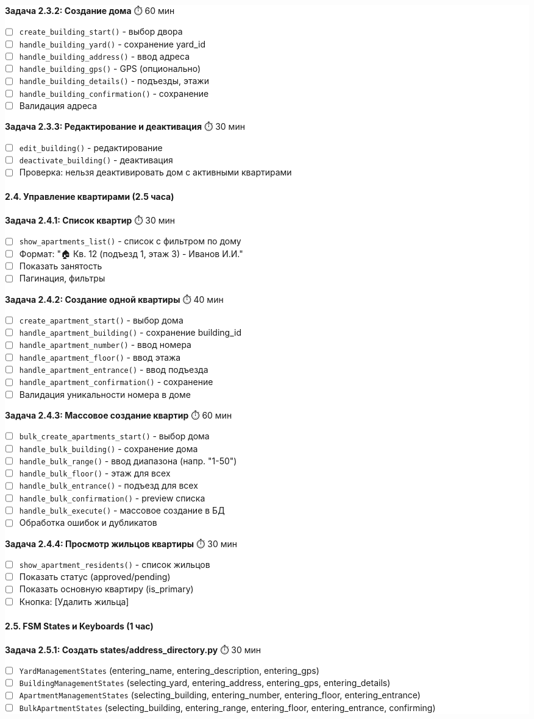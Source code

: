 **Задача 2.3.2: Создание дома** ⏱️ 60 мин
- [ ] `create_building_start()` - выбор двора
- [ ] `handle_building_yard()` - сохранение yard_id
- [ ] `handle_building_address()` - ввод адреса
- [ ] `handle_building_gps()` - GPS (опционально)
- [ ] `handle_building_details()` - подъезды, этажи
- [ ] `handle_building_confirmation()` - сохранение
- [ ] Валидация адреса

**Задача 2.3.3: Редактирование и деактивация** ⏱️ 30 мин
- [ ] `edit_building()` - редактирование
- [ ] `deactivate_building()` - деактивация
- [ ] Проверка: нельзя деактивировать дом с активными квартирами

#### 2.4. Управление квартирами (2.5 часа)

**Задача 2.4.1: Список квартир** ⏱️ 30 мин
- [ ] `show_apartments_list()` - список с фильтром по дому
- [ ] Формат: "🏠 Кв. 12 (подъезд 1, этаж 3) - Иванов И.И."
- [ ] Показать занятость
- [ ] Пагинация, фильтры

**Задача 2.4.2: Создание одной квартиры** ⏱️ 40 мин
- [ ] `create_apartment_start()` - выбор дома
- [ ] `handle_apartment_building()` - сохранение building_id
- [ ] `handle_apartment_number()` - ввод номера
- [ ] `handle_apartment_floor()` - ввод этажа
- [ ] `handle_apartment_entrance()` - ввод подъезда
- [ ] `handle_apartment_confirmation()` - сохранение
- [ ] Валидация уникальности номера в доме

**Задача 2.4.3: Массовое создание квартир** ⏱️ 60 мин
- [ ] `bulk_create_apartments_start()` - выбор дома
- [ ] `handle_bulk_building()` - сохранение дома
- [ ] `handle_bulk_range()` - ввод диапазона (напр. "1-50")
- [ ] `handle_bulk_floor()` - этаж для всех
- [ ] `handle_bulk_entrance()` - подъезд для всех
- [ ] `handle_bulk_confirmation()` - preview списка
- [ ] `handle_bulk_execute()` - массовое создание в БД
- [ ] Обработка ошибок и дубликатов

**Задача 2.4.4: Просмотр жильцов квартиры** ⏱️ 30 мин
- [ ] `show_apartment_residents()` - список жильцов
- [ ] Показать статус (approved/pending)
- [ ] Показать основную квартиру (is_primary)
- [ ] Кнопка: [Удалить жильца]

#### 2.5. FSM States и Keyboards (1 час)

**Задача 2.5.1: Создать states/address_directory.py** ⏱️ 30 мин
- [ ] `YardManagementStates` (entering_name, entering_description, entering_gps)
- [ ] `BuildingManagementStates` (selecting_yard, entering_address, entering_gps, entering_details)
- [ ] `ApartmentManagementStates` (selecting_building, entering_number, entering_floor, entering_entrance)
- [ ] `BulkApartmentStates` (selecting_building, entering_range, entering_floor, entering_entrance, confirming)
